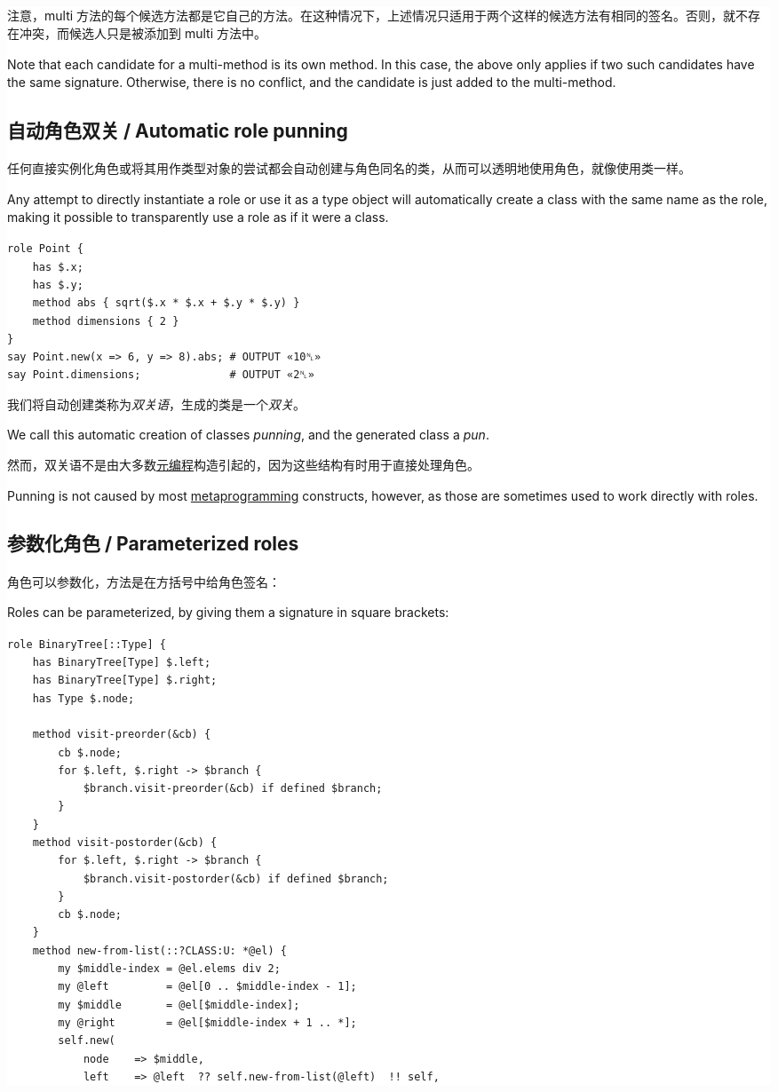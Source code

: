 注意，multi 方法的每个候选方法都是它自己的方法。在这种情况下，上述情况只适用于两个这样的候选方法有相同的签名。否则，就不存在冲突，而候选人只是被添加到 multi 方法中。

Note that each candidate for a multi-method is its own method. In this case, the above only applies if two such candidates have the same signature. Otherwise, there is no conflict, and the candidate is just added to the multi-method.

<a id="%E8%87%AA%E5%8A%A8%E8%A7%92%E8%89%B2%E5%8F%8C%E5%85%B3--automatic-role-punning"></a>
## 自动角色双关 / Automatic role punning

任何直接实例化角色或将其用作类型对象的尝试都会自动创建与角色同名的类，从而可以透明地使用角色，就像使用类一样。

Any attempt to directly instantiate a role or use it as a type object will automatically create a class with the same name as the role, making it possible to transparently use a role as if it were a class.

```Perl6
role Point {
    has $.x;
    has $.y;
    method abs { sqrt($.x * $.x + $.y * $.y) }
    method dimensions { 2 }
}
say Point.new(x => 6, y => 8).abs; # OUTPUT «10␤» 
say Point.dimensions;              # OUTPUT «2␤» 
```

我们将自动创建类称为*双关语*，生成的类是一个*双关*。

We call this automatic creation of classes *punning*, and the generated class a *pun*.

然而，双关语不是由大多数[元编程](https://docs.perl6.org/language/mop)构造引起的，因为这些结构有时用于直接处理角色。

Punning is not caused by most [metaprogramming](https://docs.perl6.org/language/mop) constructs, however, as those are sometimes used to work directly with roles.

<a id="%E5%8F%82%E6%95%B0%E5%8C%96%E8%A7%92%E8%89%B2--parameterized-roles"></a>
## 参数化角色 / Parameterized roles

角色可以参数化，方法是在方括号中给角色签名：

Roles can be parameterized, by giving them a signature in square brackets:

```Perl6
role BinaryTree[::Type] {
    has BinaryTree[Type] $.left;
    has BinaryTree[Type] $.right;
    has Type $.node;
 
    method visit-preorder(&cb) {
        cb $.node;
        for $.left, $.right -> $branch {
            $branch.visit-preorder(&cb) if defined $branch;
        }
    }
    method visit-postorder(&cb) {
        for $.left, $.right -> $branch {
            $branch.visit-postorder(&cb) if defined $branch;
        }
        cb $.node;
    }
    method new-from-list(::?CLASS:U: *@el) {
        my $middle-index = @el.elems div 2;
        my @left         = @el[0 .. $middle-index - 1];
        my $middle       = @el[$middle-index];
        my @right        = @el[$middle-index + 1 .. *];
        self.new(
            node    => $middle,
            left    => @left  ?? self.new-from-list(@left)  !! self,
```